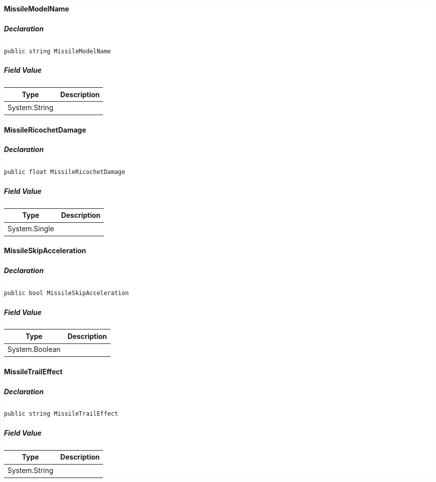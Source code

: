 #### MissileModelName

##### Declaration

```
public string MissileModelName
```

##### Field Value

| Type | Description |
| --- | --- |
| System.String |     |

#### MissileRicochetDamage

##### Declaration

```
public float MissileRicochetDamage
```

##### Field Value

| Type | Description |
| --- | --- |
| System.Single |     |

#### MissileSkipAcceleration

##### Declaration

```
public bool MissileSkipAcceleration
```

##### Field Value

| Type | Description |
| --- | --- |
| System.Boolean |     |

#### MissileTrailEffect

##### Declaration

```
public string MissileTrailEffect
```

##### Field Value

| Type | Description |
| --- | --- |
| System.String |     |
